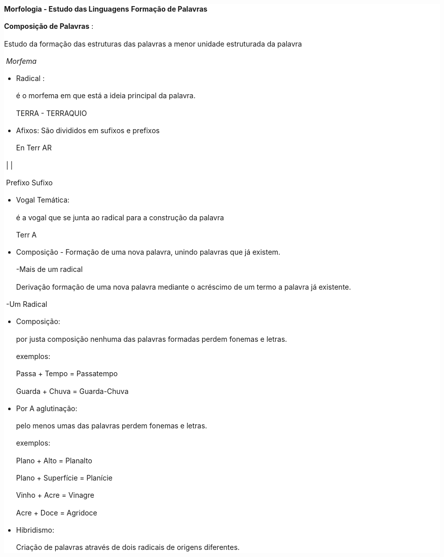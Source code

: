 **Morfologia - Estudo das Linguagens** 
   **Formação de Palavras**

**Composição de Palavras** :

 Estudo da formação das estruturas das palavras a menor unidade estruturada da palavra

​                                                     *Morfema*

* Radical : 

  é o morfema em que está a ideia principal da palavra.

     TERRA            -    TERRAQUIO

  

* Afixos: São divididos em sufixos e prefixos 

  En          Terr      AR 

​        |                         |

​    Prefixo              Sufixo

* Vogal Temática:

  é a vogal que se junta ao radical para a construção da palavra 

   Terr A

* Composição - Formação de uma nova palavra, unindo palavras que já existem.

   -Mais de um radical 

     Derivação formação de uma nova palavra mediante o acréscimo de um termo a palavra já existente.

​       -Um Radical

* Composição: 

   por justa composição nenhuma das palavras formadas perdem fonemas e letras. 

  exemplos:

   Passa + Tempo = Passatempo

  Guarda + Chuva = Guarda-Chuva

* Por A aglutinação: 

  pelo menos umas das palavras perdem fonemas e letras.

  exemplos: 

  Plano + Alto  = Planalto 

  Plano + Superfície = Planície

  Vinho + Acre = Vinagre

  Acre + Doce = Agridoce   

* Hibridismo: 

  Criação de palavras através de dois radicais de origens diferentes.
